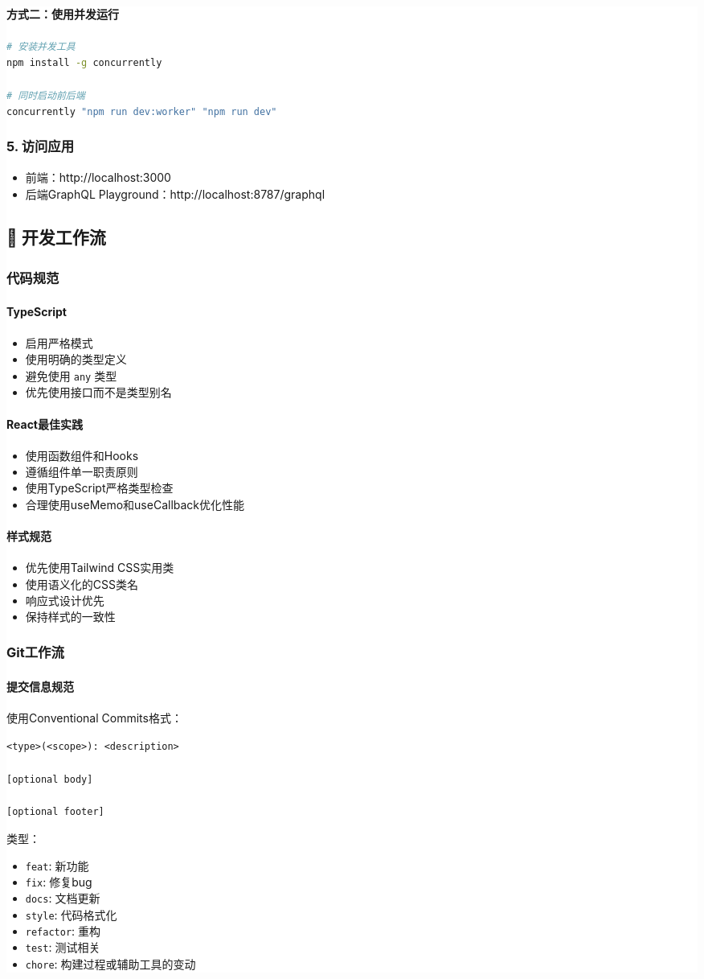 #### 方式二：使用并发运行
```bash
# 安装并发工具
npm install -g concurrently

# 同时启动前后端
concurrently "npm run dev:worker" "npm run dev"
```

### 5. 访问应用
- 前端：http://localhost:3000
- 后端GraphQL Playground：http://localhost:8787/graphql

## 🔧 开发工作流

### 代码规范

#### TypeScript
- 启用严格模式
- 使用明确的类型定义
- 避免使用 `any` 类型
- 优先使用接口而不是类型别名

#### React最佳实践
- 使用函数组件和Hooks
- 遵循组件单一职责原则
- 使用TypeScript严格类型检查
- 合理使用useMemo和useCallback优化性能

#### 样式规范
- 优先使用Tailwind CSS实用类
- 使用语义化的CSS类名
- 响应式设计优先
- 保持样式的一致性

### Git工作流

#### 提交信息规范
使用Conventional Commits格式：

```
<type>(<scope>): <description>

[optional body]

[optional footer]
```

类型：
- `feat`: 新功能
- `fix`: 修复bug
- `docs`: 文档更新
- `style`: 代码格式化
- `refactor`: 重构
- `test`: 测试相关
- `chore`: 构建过程或辅助工具的变动
